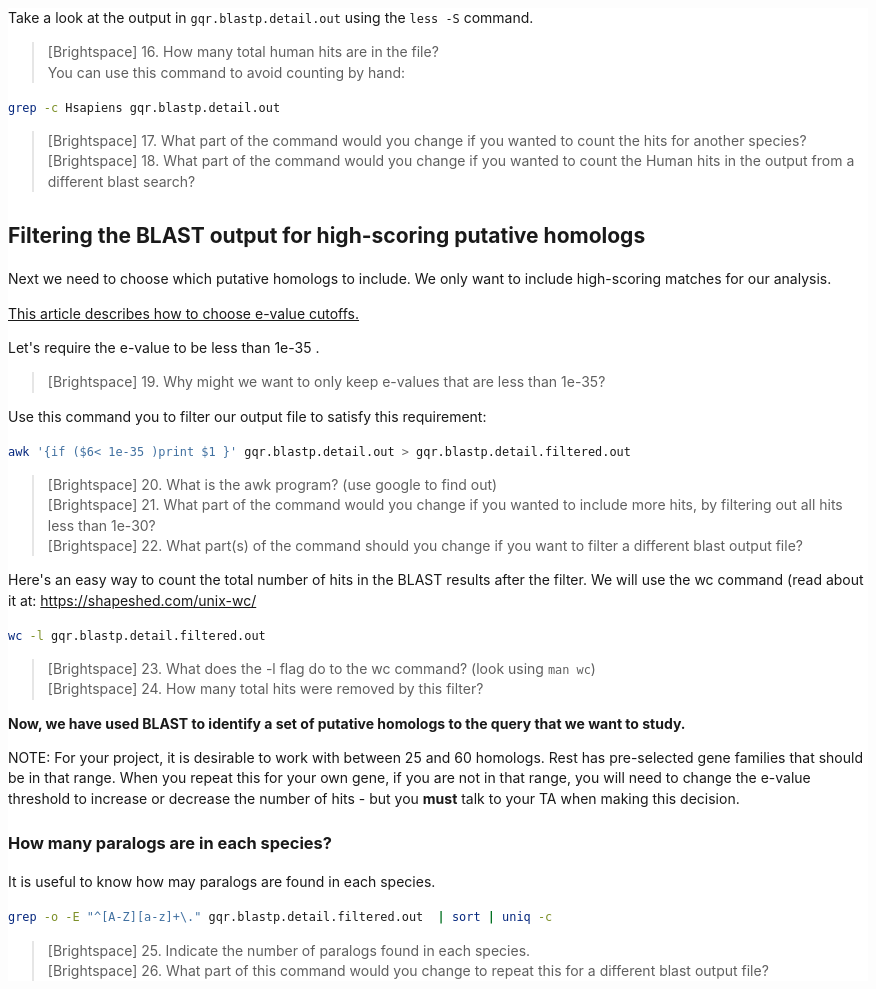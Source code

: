  Take a look at the output in ``gqr.blastp.detail.out`` using the ``less -S`` command.

>[Brightspace] 16. How many total human hits are in the file?  
You can use this command to avoid counting by hand: 
```bash
grep -c Hsapiens gqr.blastp.detail.out
```
>[Brightspace] 17. What part of the command would you change if you wanted to count the hits for another species?  
>[Brightspace] 18. What part of the command would you change if you wanted to count the Human hits in the output from a different blast search?  
  
## Filtering the BLAST output for high-scoring putative homologs

Next we need to choose which putative homologs to include. We only want to include high-scoring matches for our analysis.

[This article describes how to choose e-value cutoffs.](https://www.ncbi.nlm.nih.gov/pmc/articles/PMC3820096/)

Let's require the e-value to be less than 1e-35 . 

>[Brightspace] 19. Why might we want to only keep e-values that are less than 1e-35?

Use this command you to filter our output file to satisfy this requirement:

```bash
awk '{if ($6< 1e-35 )print $1 }' gqr.blastp.detail.out > gqr.blastp.detail.filtered.out
```
>[Brightspace] 20. What is the awk program? (use google to find out)  
>[Brightspace] 21. What part of the command would you change if you wanted to include more hits, by filtering out all hits less than 1e-30?  
>[Brightspace] 22. What part(s) of the command should you change if you want to filter a different blast output file?  

Here's an easy way to count the total number of hits in the BLAST results after the filter. We will use the wc command (read about it at: https://shapeshed.com/unix-wc/
```bash
wc -l gqr.blastp.detail.filtered.out
```
>[Brightspace] 23. What does the -l flag do to the wc command? (look using `man wc`)  
>[Brightspace] 24. How many total hits were removed by this filter?  

**Now, we have used BLAST to identify a set of putative homologs to the query that we want to study.**

NOTE: For your project, it is desirable to work with between 25 and 60 homologs. Rest has pre-selected gene families that should be in that range. When you repeat this for your own gene, if you are not in that range, you will need to change the e-value threshold to increase or decrease the number of hits  - but you **must** talk to your TA when making this decision.  

### How many paralogs are in each species?
It is useful to know how may paralogs are found in each species.
```bash
grep -o -E "^[A-Z][a-z]+\." gqr.blastp.detail.filtered.out  | sort | uniq -c
```
>[Brightspace] 25. Indicate the number of paralogs found in each species.  
>[Brightspace] 26. What part of this command would you change to repeat this for a different blast output file?  
